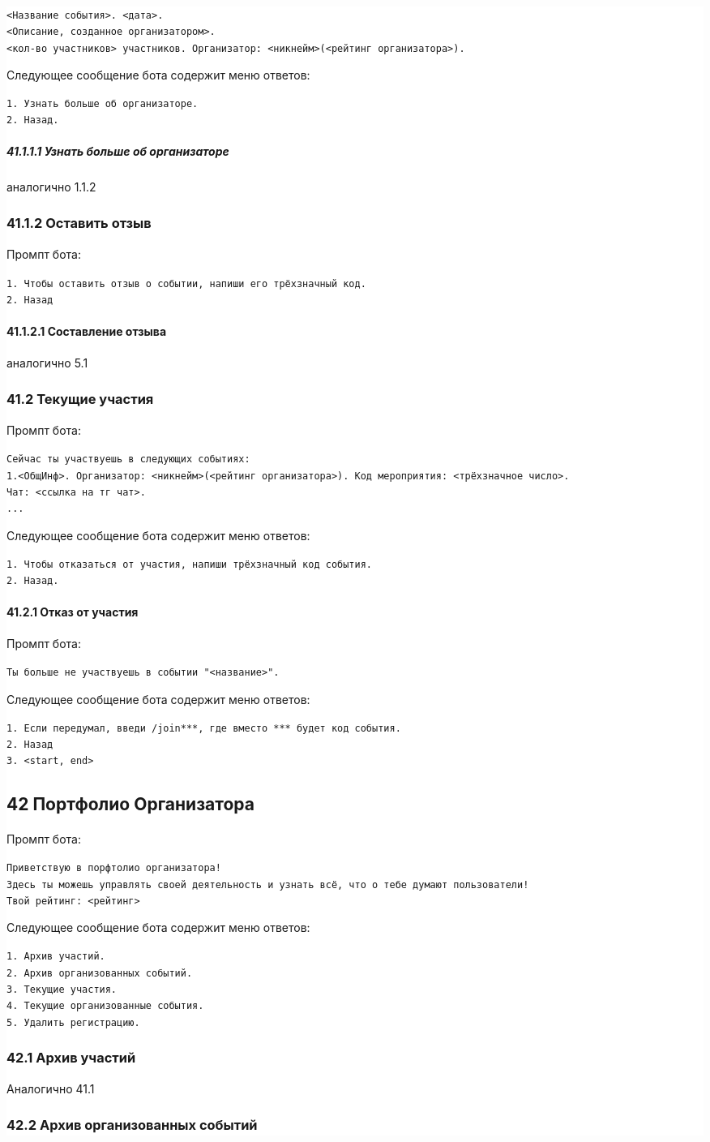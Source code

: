 ```
<Название события>. <дата>.
<Описание, созданное организатором>.
<кол-во участников> участников. Организатор: <никнейм>(<рейтинг организатора>).
```
Следующее сообщение бота содержит меню ответов:
```
1. Узнать больше об организаторе.
2. Назад.
```
##### 41.1.1.1 Узнать больше об организаторе
аналогично 1.1.2
### 41.1.2 Оставить отзыв
Промпт бота:
```
1. Чтобы оставить отзыв о событии, напиши его трёхзначный код.
2. Назад
```
#### 41.1.2.1 Составление отзыва
аналогично 5.1

### 41.2 Текущие участия
Промпт бота:
```
Сейчас ты участвуешь в следующих событиях:
1.<ОбщИнф>. Организатор: <никнейм>(<рейтинг организатора>). Код мероприятия: <трёхзначное число>.
Чат: <ссылка на тг чат>.
...
```
Следующее сообщение бота содержит меню ответов:
```
1. Чтобы отказаться от участия, напиши трёхзначный код события.
2. Назад.
```
#### 41.2.1 Отказ от участия
Промпт бота:
```
Ты больше не участвуешь в событии "<название>".
```
Следующее сообщение бота содержит меню ответов:
```
1. Если передумал, введи /join***, где вместо *** будет код события.
2. Назад
3. <start, end>
```
## 42 Портфолио Организатора
Промпт бота:
```
Приветствую в порфтолио организатора!
Здесь ты можешь управлять своей деятельность и узнать всё, что о тебе думают пользователи!
Твой рейтинг: <рейтинг>
```
Следующее сообщение бота содержит меню ответов:
```
1. Архив участий.
2. Архив организованных событий.
3. Текущие участия.
4. Текущие организованные события.
5. Удалить регистрацию.
```
### 42.1 Архив участий
Аналогично 41.1
### 42.2 Архив организованных событий